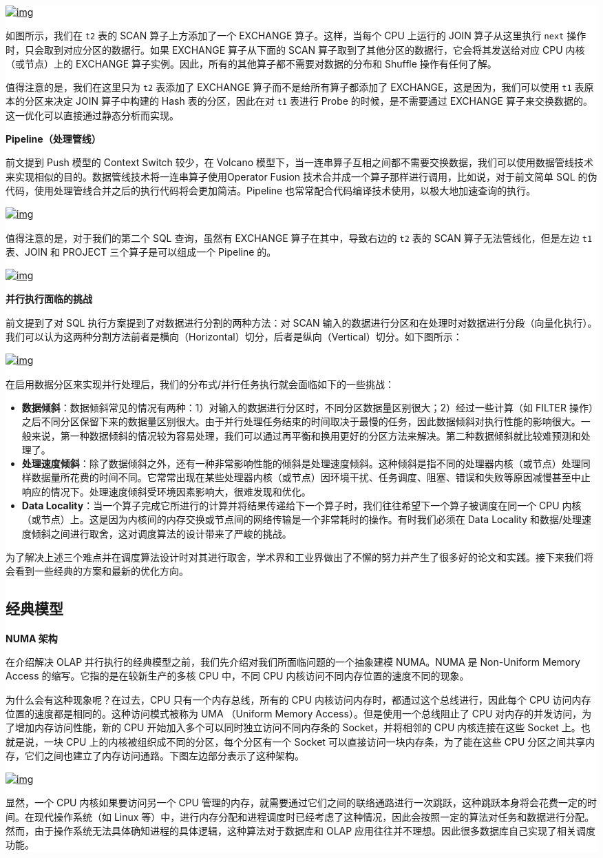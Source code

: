 [![img](https://io-meter.com/img/olap/parallel-join-sql-execution.jpg)](https://io-meter.com/img/olap/parallel-join-sql-execution.jpg)

如图所示，我们在 `t2` 表的 SCAN 算子上方添加了一个 EXCHANGE 算子。这样，当每个 CPU 上运行的 JOIN 算子从这里执行 `next` 操作时，只会取到对应分区的数据行。如果 EXCHANGE 算子从下面的 SCAN 算子取到了其他分区的数据行，它会将其发送给对应 CPU 内核（或节点）上的 EXCHANGE 算子实例。因此，所有的其他算子都不需要对数据的分布和 Shuffle 操作有任何了解。

值得注意的是，我们在这里只为 `t2` 表添加了 EXCHANGE 算子而不是给所有算子都添加了 EXCHANGE，这是因为，我们可以使用 `t1` 表原本的分区来决定 JOIN 算子中构建的 Hash 表的分区，因此在对 `t1` 表进行 Probe 的时候，是不需要通过 EXCHANGE 算子来交换数据的。这一优化可以直接通过静态分析而实现。

**Pipeline（处理管线）**

前文提到 Push 模型的 Context Switch 较少，在 Volcano 模型下，当一连串算子互相之间都不需要交换数据，我们可以使用数据管线技术来实现相似的目的。数据管线技术将一连串算子使用Operator Fusion 技术合并成一个算子那样进行调用，比如说，对于前文简单 SQL 的伪代码，使用处理管线合并之后的执行代码将会更加简洁。Pipeline 也常常配合代码编译技术使用，以极大地加速查询的执行。

[![img](https://io-meter.com/img/olap/pipeline-execution.jpg)](https://io-meter.com/img/olap/pipeline-execution.jpg)

值得注意的是，对于我们的第二个 SQL 查询，虽然有 EXCHANGE 算子在其中，导致右边的 `t2` 表的 SCAN 算子无法管线化，但是左边 `t1` 表、JOIN 和 PROJECT 三个算子是可以组成一个 Pipeline 的。

[![img](https://io-meter.com/img/olap/pipeline-join-sql-execution.jpg)](https://io-meter.com/img/olap/pipeline-join-sql-execution.jpg)

**并行执行面临的挑战**

前文提到了对 SQL 执行方案提到了对数据进行分割的两种方法：对 SCAN 输入的数据进行分区和在处理时对数据进行分段（向量化执行）。我们可以认为这两种分割方法前者是横向（Horizontal）切分，后者是纵向（Vertical）切分。如下图所示：

[![img](https://io-meter.com/img/olap/horizontal-vertical-partition.jpg)](https://io-meter.com/img/olap/horizontal-vertical-partition.jpg)

在启用数据分区来实现并行处理后，我们的分布式/并行任务执行就会面临如下的一些挑战：

- **数据倾斜**：数据倾斜常见的情况有两种：1）对输入的数据进行分区时，不同分区数据量区别很大；2）经过一些计算（如 FILTER 操作）之后不同分区保留下来的数据量区别很大。由于并行处理任务结束的时间取决于最慢的任务，因此数据倾斜对执行性能的影响很大。一般来说，第一种数据倾斜的情况较为容易处理，我们可以通过再平衡和换用更好的分区方法来解决。第二种数据倾斜就比较难预测和处理了。
- **处理速度倾斜**：除了数据倾斜之外，还有一种非常影响性能的倾斜是处理速度倾斜。这种倾斜是指不同的处理器内核（或节点）处理同样数据量所花费的时间不同。它常常出现在某些处理器内核（或节点）因环境干扰、任务调度、阻塞、错误和失败等原因减慢甚至中止响应的情况下。处理速度倾斜受环境因素影响大，很难发现和优化。
- **Data Locality**：当一个算子完成它所进行的计算并将结果传递给下一个算子时，我们往往希望下一个算子被调度在同一个 CPU 内核（或节点）上。这是因为内核间的内存交换或节点间的网络传输是一个非常耗时的操作。有时我们必须在 Data Locality 和数据/处理速度倾斜之间进行取舍，这对调度算法的设计带来了严峻的挑战。

为了解决上述三个难点并在调度算法设计时对其进行取舍，学术界和工业界做出了不懈的努力并产生了很多好的论文和实践。接下来我们将会看到一些经典的方案和最新的优化方向。

## 经典模型

**NUMA 架构**

在介绍解决 OLAP 并行执行的经典模型之前，我们先介绍对我们所面临问题的一个抽象建模 NUMA。NUMA 是 Non-Uniform Memory Access 的缩写。它指的是在较新生产的多核 CPU 中，不同 CPU 内核访问不同内存位置的速度不同的现象。

为什么会有这种现象呢？在过去，CPU 只有一个内存总线，所有的 CPU 内核访问内存时，都通过这个总线进行，因此每个 CPU 访问内存位置的速度都是相同的。这种访问模式被称为 UMA （Uniform Memory Access）。但是使用一个总线阻止了 CPU 对内存的并发访问，为了增加内存访问性能，新的 CPU 开始加入多个可以同时独立访问不同内存条的 Socket，并将相邻的 CPU 内核连接在这些 Socket 上。也就是说，一块 CPU 上的内核被组织成不同的分区，每个分区有一个 Socket 可以直接访问一块内存条，为了能在这些 CPU 分区之间共享内存，它们之间也建立了内存访问通路。下图左边部分表示了这种架构。

[![img](https://io-meter.com/img/olap/numa.jpg)](https://io-meter.com/img/olap/numa.jpg)

显然，一个 CPU 内核如果要访问另一个 CPU 管理的内存，就需要通过它们之间的联络通路进行一次跳跃，这种跳跃本身将会花费一定的时间。在现代操作系统（如 Linux 等）中，进行内存分配和进程调度时已经考虑了这种情况，因此会按照一定的算法对任务和数据进行分配。然而，由于操作系统无法具体确知进程的具体逻辑，这种算法对于数据库和 OLAP 应用往往并不理想。因此很多数据库自己实现了相关调度功能。
